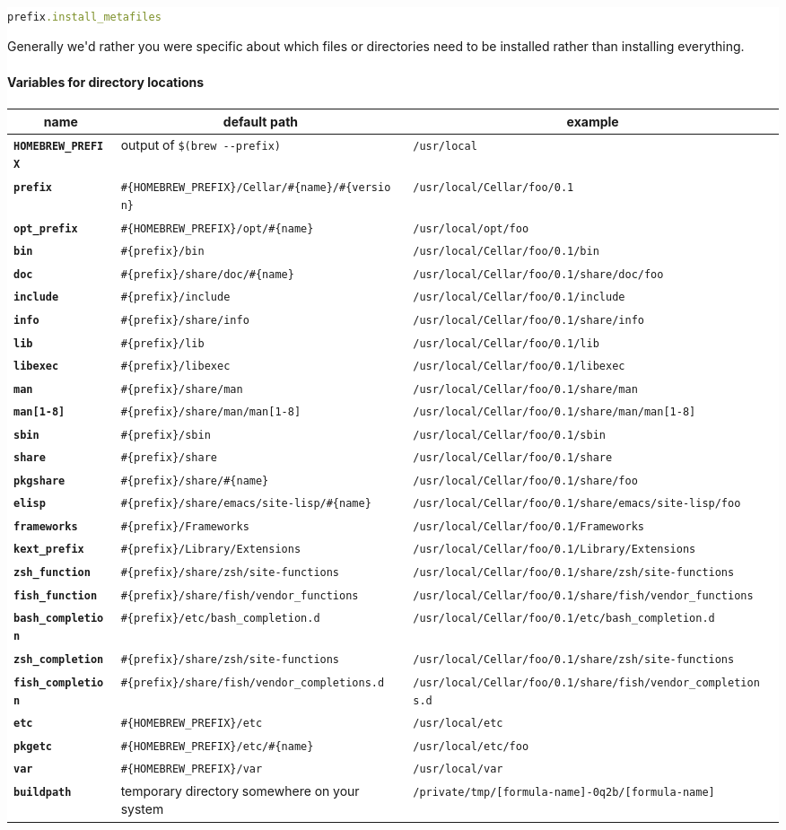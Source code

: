 ```ruby
prefix.install_metafiles
```

Generally we'd rather you were specific about which files or directories need to be installed rather than installing everything.

#### Variables for directory locations

| name                  | default path                                   | example |
| --------------------- | ---------------------------------------------- | ------- |
| **`HOMEBREW_PREFIX`** | output of `$(brew --prefix)`                   | `/usr/local`
| **`prefix`**          | `#{HOMEBREW_PREFIX}/Cellar/#{name}/#{version}` | `/usr/local/Cellar/foo/0.1`
| **`opt_prefix`**      | `#{HOMEBREW_PREFIX}/opt/#{name}`               | `/usr/local/opt/foo`
| **`bin`**             | `#{prefix}/bin`                                | `/usr/local/Cellar/foo/0.1/bin`
| **`doc`**             | `#{prefix}/share/doc/#{name}`                  | `/usr/local/Cellar/foo/0.1/share/doc/foo`
| **`include`**         | `#{prefix}/include`                            | `/usr/local/Cellar/foo/0.1/include`
| **`info`**            | `#{prefix}/share/info`                         | `/usr/local/Cellar/foo/0.1/share/info`
| **`lib`**             | `#{prefix}/lib`                                | `/usr/local/Cellar/foo/0.1/lib`
| **`libexec`**         | `#{prefix}/libexec`                            | `/usr/local/Cellar/foo/0.1/libexec`
| **`man`**             | `#{prefix}/share/man`                          | `/usr/local/Cellar/foo/0.1/share/man`
| **`man[1-8]`**        | `#{prefix}/share/man/man[1-8]`                 | `/usr/local/Cellar/foo/0.1/share/man/man[1-8]`
| **`sbin`**            | `#{prefix}/sbin`                               | `/usr/local/Cellar/foo/0.1/sbin`
| **`share`**           | `#{prefix}/share`                              | `/usr/local/Cellar/foo/0.1/share`
| **`pkgshare`**        | `#{prefix}/share/#{name}`                      | `/usr/local/Cellar/foo/0.1/share/foo`
| **`elisp`**           | `#{prefix}/share/emacs/site-lisp/#{name}`      | `/usr/local/Cellar/foo/0.1/share/emacs/site-lisp/foo`
| **`frameworks`**      | `#{prefix}/Frameworks`                         | `/usr/local/Cellar/foo/0.1/Frameworks`
| **`kext_prefix`**     | `#{prefix}/Library/Extensions`                 | `/usr/local/Cellar/foo/0.1/Library/Extensions`
| **`zsh_function`**    | `#{prefix}/share/zsh/site-functions`           | `/usr/local/Cellar/foo/0.1/share/zsh/site-functions`
| **`fish_function`**   | `#{prefix}/share/fish/vendor_functions`        | `/usr/local/Cellar/foo/0.1/share/fish/vendor_functions`
| **`bash_completion`** | `#{prefix}/etc/bash_completion.d`              | `/usr/local/Cellar/foo/0.1/etc/bash_completion.d`
| **`zsh_completion`**  | `#{prefix}/share/zsh/site-functions`           | `/usr/local/Cellar/foo/0.1/share/zsh/site-functions`
| **`fish_completion`** | `#{prefix}/share/fish/vendor_completions.d`    | `/usr/local/Cellar/foo/0.1/share/fish/vendor_completions.d`
| **`etc`**             | `#{HOMEBREW_PREFIX}/etc`                       | `/usr/local/etc`
| **`pkgetc`**          | `#{HOMEBREW_PREFIX}/etc/#{name}`               | `/usr/local/etc/foo`
| **`var`**             | `#{HOMEBREW_PREFIX}/var`                       | `/usr/local/var`
| **`buildpath`**       | temporary directory somewhere on your system | `/private/tmp/[formula-name]-0q2b/[formula-name]`
